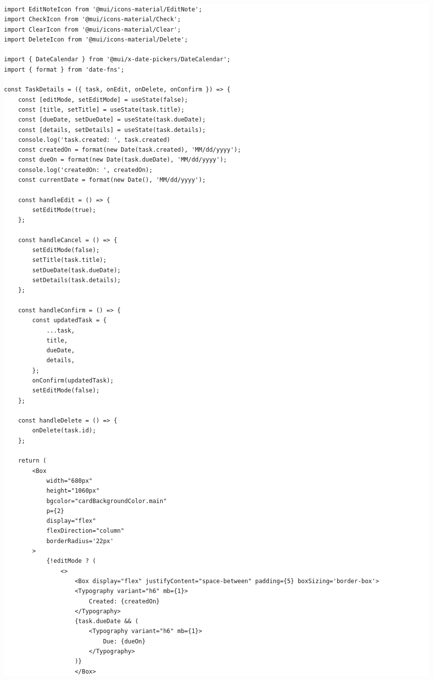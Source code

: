     import EditNoteIcon from '@mui/icons-material/EditNote';
    import CheckIcon from '@mui/icons-material/Check';
    import ClearIcon from '@mui/icons-material/Clear';
    import DeleteIcon from '@mui/icons-material/Delete';

    import { DateCalendar } from '@mui/x-date-pickers/DateCalendar';
    import { format } from 'date-fns';

    const TaskDetails = ({ task, onEdit, onDelete, onConfirm }) => {
        const [editMode, setEditMode] = useState(false);
        const [title, setTitle] = useState(task.title);
        const [dueDate, setDueDate] = useState(task.dueDate);
        const [details, setDetails] = useState(task.details);
        console.log('task.created: ', task.created)
        const createdOn = format(new Date(task.created), 'MM/dd/yyyy');
        const dueOn = format(new Date(task.dueDate), 'MM/dd/yyyy');
        console.log('createdOn: ', createdOn);
        const currentDate = format(new Date(), 'MM/dd/yyyy');

        const handleEdit = () => {
            setEditMode(true);
        };

        const handleCancel = () => {
            setEditMode(false);
            setTitle(task.title);
            setDueDate(task.dueDate);
            setDetails(task.details);
        };

        const handleConfirm = () => {
            const updatedTask = {
                ...task,
                title,
                dueDate,
                details,
            };
            onConfirm(updatedTask);
            setEditMode(false);
        };

        const handleDelete = () => {
            onDelete(task.id);
        };

        return (
            <Box
                width="680px"
                height="1060px"
                bgcolor="cardBackgroundColor.main"
                p={2}
                display="flex"
                flexDirection="column"
                borderRadius='22px'
            >
                {!editMode ? (
                    <>  
                        <Box display="flex" justifyContent="space-between" padding={5} boxSizing='border-box'>
                        <Typography variant="h6" mb={1}>
                            Created: {createdOn}
                        </Typography>
                        {task.dueDate && (
                            <Typography variant="h6" mb={1}>
                                Due: {dueOn}
                            </Typography>
                        )}
                        </Box>